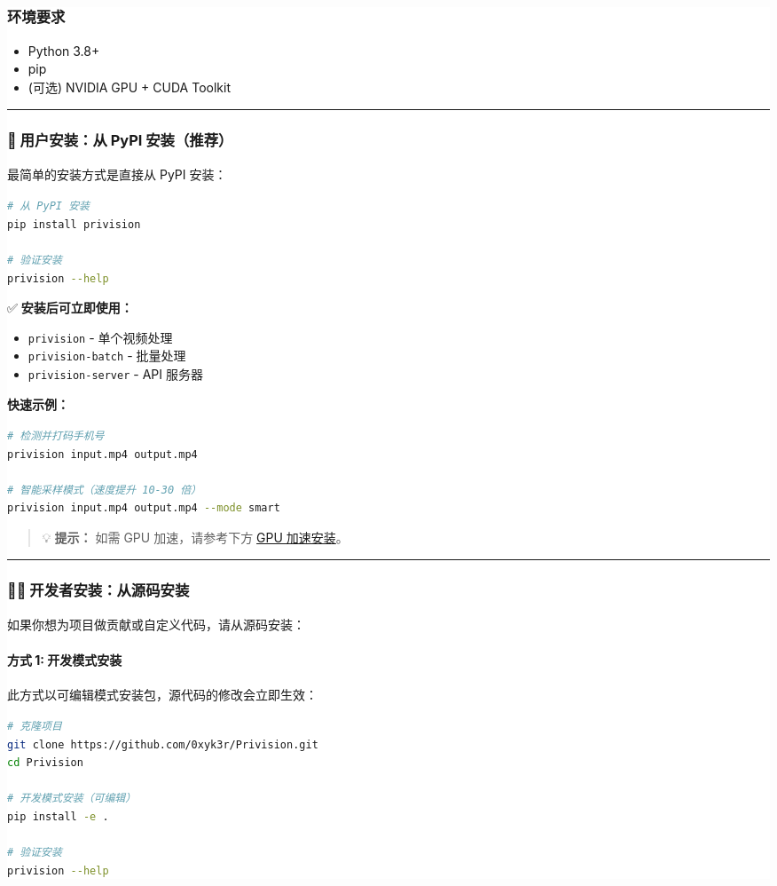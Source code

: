 ### 环境要求

- Python 3.8+
- pip
- (可选) NVIDIA GPU + CUDA Toolkit

---

### 👥 用户安装：从 PyPI 安装（推荐）

最简单的安装方式是直接从 PyPI 安装：

```bash
# 从 PyPI 安装
pip install privision

# 验证安装
privision --help
```

✅ **安装后可立即使用：**
- `privision` - 单个视频处理
- `privision-batch` - 批量处理
- `privision-server` - API 服务器

**快速示例：**
```bash
# 检测并打码手机号
privision input.mp4 output.mp4

# 智能采样模式（速度提升 10-30 倍）
privision input.mp4 output.mp4 --mode smart
```

> 💡 **提示：** 如需 GPU 加速，请参考下方 [GPU 加速安装](#gpu-加速安装)。

---

### 👨‍💻 开发者安装：从源码安装

如果你想为项目做贡献或自定义代码，请从源码安装：

#### 方式 1: 开发模式安装

此方式以可编辑模式安装包，源代码的修改会立即生效：

```bash
# 克隆项目
git clone https://github.com/0xyk3r/Privision.git
cd Privision

# 开发模式安装（可编辑）
pip install -e .

# 验证安装
privision --help
```
